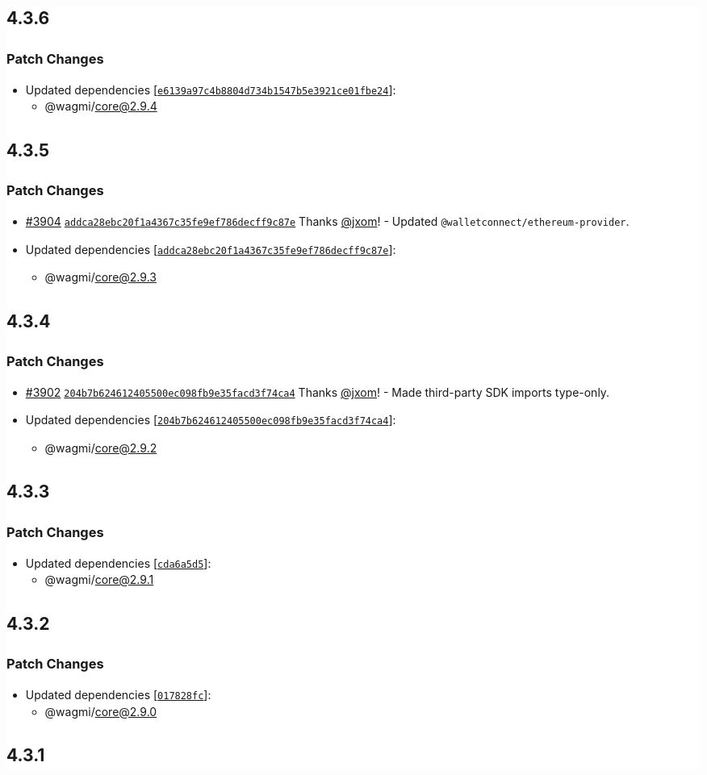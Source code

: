 ## 4.3.6

### Patch Changes

- Updated dependencies [[`e6139a97c4b8804d734b1547b5e3921ce01fbe24`](https://github.com/wevm/wagmi/commit/e6139a97c4b8804d734b1547b5e3921ce01fbe24)]:
  - @wagmi/core@2.9.4

## 4.3.5

### Patch Changes

- [#3904](https://github.com/wevm/wagmi/pull/3904) [`addca28ebc20f1a4367c35fe9ef786decff9c87e`](https://github.com/wevm/wagmi/commit/addca28ebc20f1a4367c35fe9ef786decff9c87e) Thanks [@jxom](https://github.com/jxom)! - Updated `@walletconnect/ethereum-provider`.

- Updated dependencies [[`addca28ebc20f1a4367c35fe9ef786decff9c87e`](https://github.com/wevm/wagmi/commit/addca28ebc20f1a4367c35fe9ef786decff9c87e)]:
  - @wagmi/core@2.9.3

## 4.3.4

### Patch Changes

- [#3902](https://github.com/wevm/wagmi/pull/3902) [`204b7b624612405500ec098fb9e35facd3f74ca4`](https://github.com/wevm/wagmi/commit/204b7b624612405500ec098fb9e35facd3f74ca4) Thanks [@jxom](https://github.com/jxom)! - Made third-party SDK imports type-only.

- Updated dependencies [[`204b7b624612405500ec098fb9e35facd3f74ca4`](https://github.com/wevm/wagmi/commit/204b7b624612405500ec098fb9e35facd3f74ca4)]:
  - @wagmi/core@2.9.2

## 4.3.3

### Patch Changes

- Updated dependencies [[`cda6a5d5`](https://github.com/wevm/wagmi/commit/cda6a5d56328330fbde050b4ef40b01c58d2519a)]:
  - @wagmi/core@2.9.1

## 4.3.2

### Patch Changes

- Updated dependencies [[`017828fc`](https://github.com/wevm/wagmi/commit/017828fc027c7a84b54ea9d627e9389f4d60d6c2)]:
  - @wagmi/core@2.9.0

## 4.3.1
